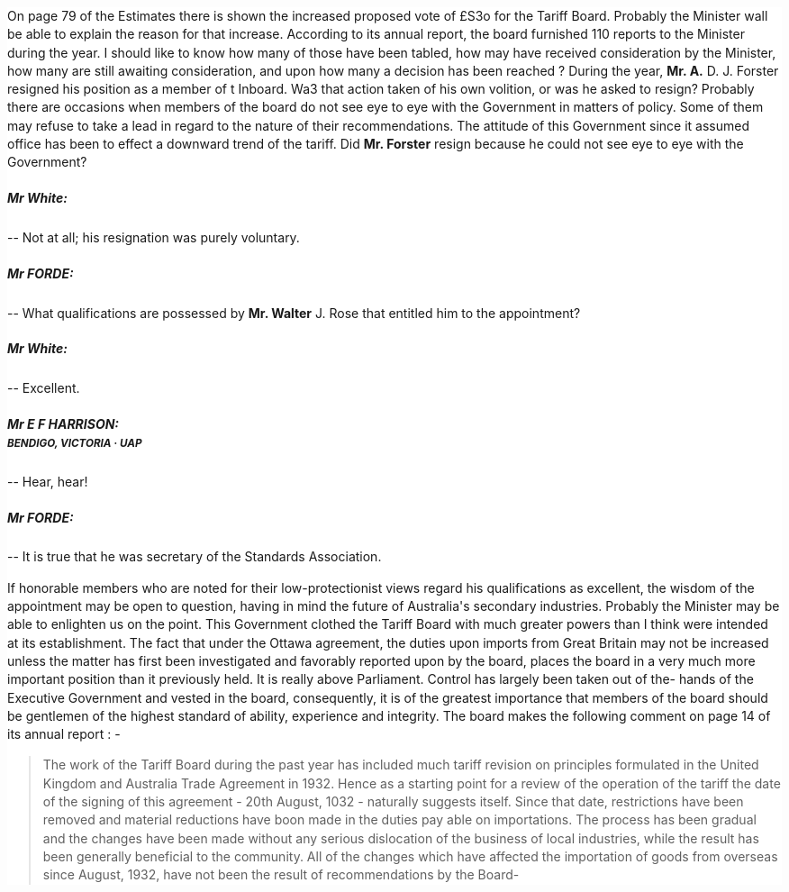 On page 79 of the Estimates there is shown the increased proposed vote of £S3o for the Tariff Board. Probably the Minister wall be able to explain the reason for that increase. According to its annual report, the board furnished 110 reports to the Minister during the year. I should like to know how many of those have been tabled, how may have received consideration by the Minister, how many are still awaiting consideration, and upon how many a decision has been reached ? During the year,  **Mr. A.**  D. J. Forster resigned his position as a member of t Inboard. Wa3 that action taken of his own volition, or was he asked to resign? Probably there are occasions when members of the board do not see eye to eye with the Government in matters of policy. Some of them may refuse to take a lead in regard to the nature of their recommendations. The attitude of this Government since it assumed office has been to effect a downward trend of the tariff. Did  **Mr. Forster**  resign because he could not see eye to eye with the Government? 

##### Mr White:

-- Not at all; his resignation was purely voluntary. 

##### Mr FORDE:

-- What qualifications are possessed by  **Mr. Walter**  J. Rose that entitled him to the appointment? 

##### Mr White:

-- Excellent. 

##### Mr E F HARRISON:<br><small class="text-muted">BENDIGO, VICTORIA &middot; UAP</small>

-- Hear, hear! 

##### Mr FORDE:

-- It is true that he was secretary of the Standards Association. 

If honorable members who are noted for their low-protectionist views regard his qualifications as excellent, the wisdom of the appointment may be open to question, having in mind the future of Australia's secondary industries. Probably the Minister may be able to enlighten us on the point. This Government clothed the Tariff Board with much greater powers than I think were intended at its establishment.  The  fact that under the Ottawa agreement, the duties upon imports from Great Britain may not be increased unless the matter has first been investigated and favorably reported upon by the board, places the board in a very much more important position than it previously held. It is really above Parliament. Control has  largely been taken out of the- hands of the Executive Government and vested in the board, consequently, it is of the greatest importance that members of the board should be gentlemen of the highest standard of ability, experience and integrity. The board makes the following comment on page 14 of its annual report : - 

  >The work of the Tariff Board during the past year has included much tariff revision on principles formulated in the United Kingdom and Australia Trade Agreement in 1932. Hence as a starting point for a review of the operation of the tariff the date of the signing of this agreement - 20th August, 1032 - naturally suggests itself. Since that date, restrictions have been removed and material reductions have boon made in the duties pay able on importations. The process has been gradual and the changes have been made without any serious dislocation of the business of local industries, while the result has been generally beneficial to the community. All of the changes which have affected the importation of goods from overseas since August, 1932, have not been the result of recommendations by the Board- 
